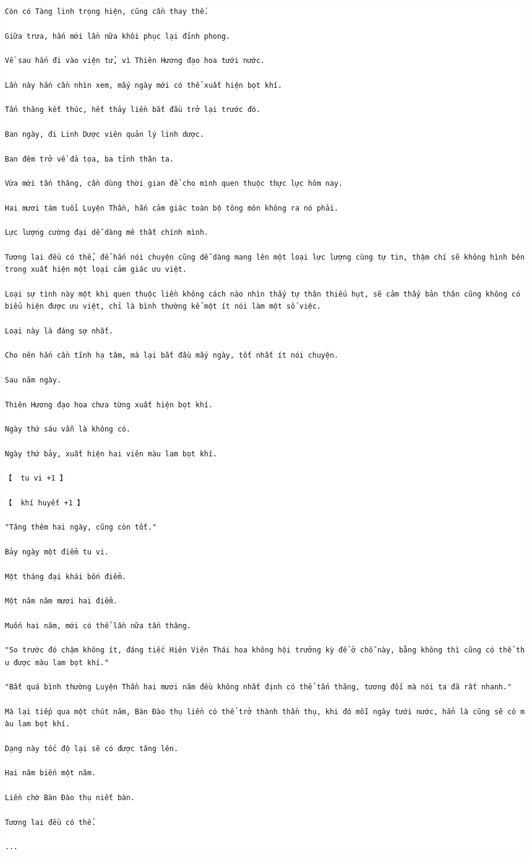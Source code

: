 	Còn có Tàng linh trọng hiện, cũng cần thay thế.

	Giữa trưa, hắn mới lần nữa khôi phục lại đỉnh phong.

	Về sau hắn đi vào viện tử, vì Thiên Hương đạo hoa tưới nước.

	Lần này hắn cần nhìn xem, mấy ngày mới có thể xuất hiện bọt khí.

	Tấn thăng kết thúc, hết thảy liền bắt đầu trở lại trước đó.

	Ban ngày, đi Linh Dược viên quản lý linh dược.

	Ban đêm trở về đả tọa, ba tỉnh thân ta.

	Vừa mới tấn thăng, cần dùng thời gian để cho mình quen thuộc thực lực hôm nay.

	Hai mươi tám tuổi Luyện Thần, hắn cảm giác toàn bộ tông môn không ra nó phải.

	Lực lượng cường đại dễ dàng mê thất chính mình.

	Tương lai đều có thể, để hắn nói chuyện cũng dễ dàng mang lên một loại lực lượng cùng tự tin, thậm chí sẽ không hình bên trong xuất hiện một loại cảm giác ưu việt.

	Loại sự tình này một khi quen thuộc liền không cách nào nhìn thấy tự thân thiếu hụt, sẽ cảm thấy bản thân cũng không có biểu hiện được ưu việt, chỉ là bình thường kể một ít nói làm một số việc.

	Loại này là đáng sợ nhất.

	Cho nên hắn cần tĩnh hạ tâm, mà lại bắt đầu mấy ngày, tốt nhất ít nói chuyện.

	Sau năm ngày.

	Thiên Hương đạo hoa chưa từng xuất hiện bọt khí.

	Ngày thứ sáu vẫn là không có.

	Ngày thứ bảy, xuất hiện hai viên màu lam bọt khí.

	【  tu vi +1 】

	【  khí huyết +1 】

	"Tăng thêm hai ngày, cũng còn tốt."

	Bảy ngày một điểm tu vi.

	Một tháng đại khái bốn điểm.

	Một năm năm mươi hai điểm.

	Muốn hai năm, mới có thể lần nữa tấn thăng.

	"So trước đó chậm không ít, đáng tiếc Hiên Viên Thái hoa không hội trưởng kỳ để ở chỗ này, bằng không thì cũng có thể thu được màu lam bọt khí."

	"Bất quá bình thường Luyện Thần hai mươi năm đều không nhất định có thể tấn thăng, tương đối mà nói ta đã rất nhanh."

	Mà lại tiếp qua một chút năm, Bàn Đào thụ liền có thể trở thành thần thụ, khi đó mỗi ngày tưới nước, hẳn là cũng sẽ có màu lam bọt khí.

	Dạng này tốc độ lại sẽ có được tăng lên.

	Hai năm biến một năm.

	Liền chờ Bàn Đào thụ niết bàn.

	Tương lai đều có thể.

	...




